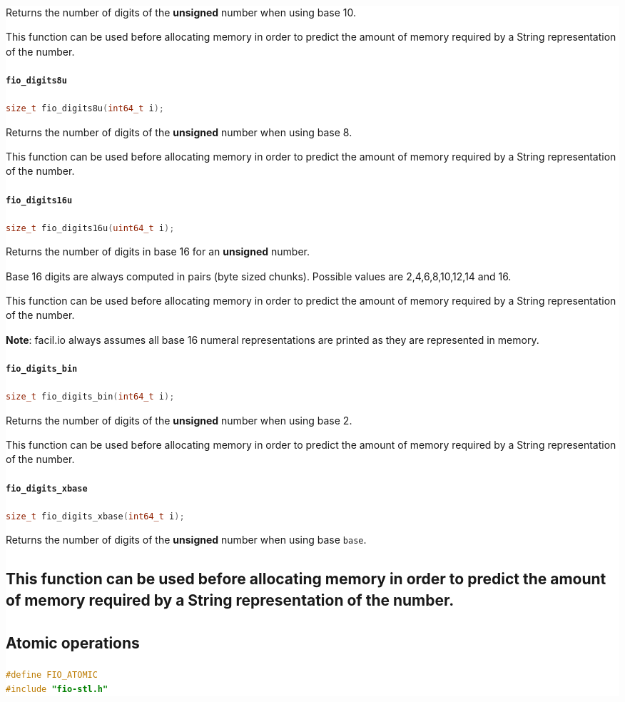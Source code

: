 Returns the number of digits of the **unsigned** number when using base 10.

This function can be used before allocating memory in order to predict the amount of memory required by a String representation of the number.

#### `fio_digits8u`

```c
size_t fio_digits8u(int64_t i);
```

Returns the number of digits of the **unsigned** number when using base 8.

This function can be used before allocating memory in order to predict the amount of memory required by a String representation of the number.

#### `fio_digits16u`

```c
size_t fio_digits16u(uint64_t i);
```

Returns the number of digits in base 16 for an **unsigned** number.

Base 16 digits are always computed in pairs (byte sized chunks). Possible values are 2,4,6,8,10,12,14 and 16.

This function can be used before allocating memory in order to predict the amount of memory required by a String representation of the number.

**Note**: facil.io always assumes all base 16 numeral representations are printed as they are represented in memory.

#### `fio_digits_bin`

```c
size_t fio_digits_bin(int64_t i);
```

Returns the number of digits of the **unsigned** number when using base 2.

This function can be used before allocating memory in order to predict the amount of memory required by a String representation of the number.

#### `fio_digits_xbase`

```c
size_t fio_digits_xbase(int64_t i);
```

Returns the number of digits of the **unsigned** number when using base `base`.

This function can be used before allocating memory in order to predict the amount of memory required by a String representation of the number.
-------------------------------------------------------------------------------
## Atomic operations

```c
#define FIO_ATOMIC
#include "fio-stl.h"
```
